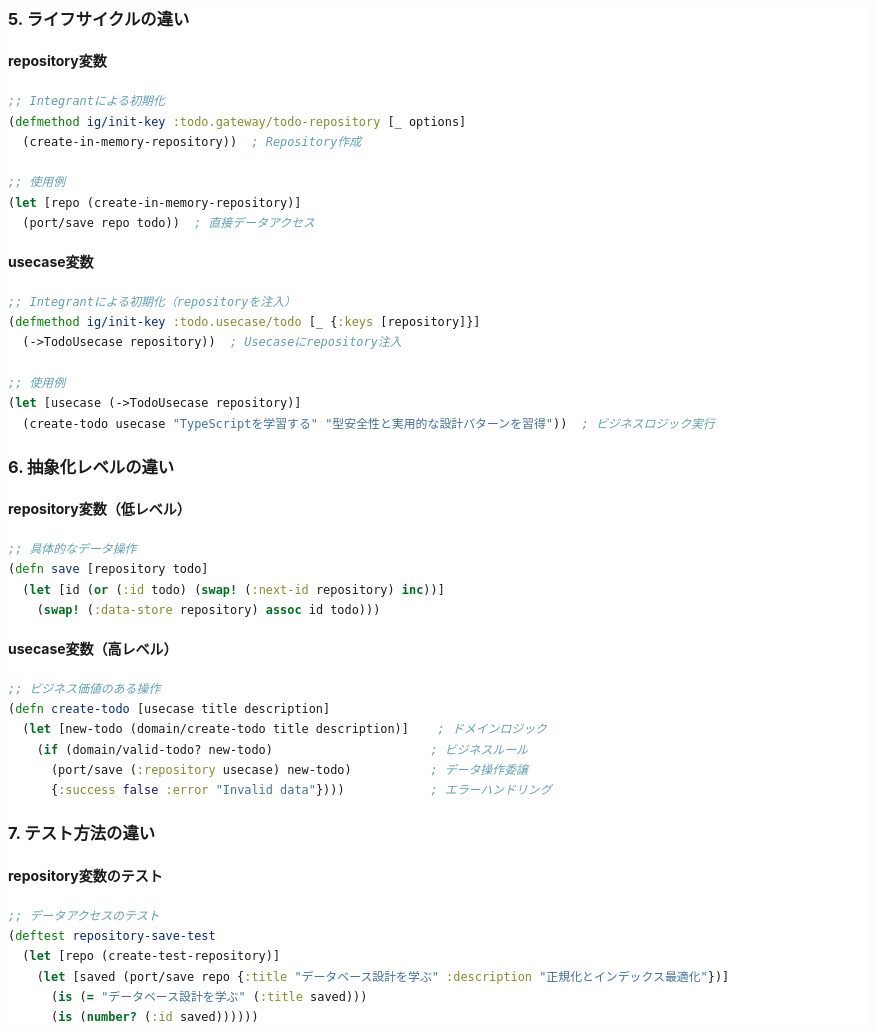 ### **5. ライフサイクルの違い**

#### repository変数
```clojure
;; Integrantによる初期化
(defmethod ig/init-key :todo.gateway/todo-repository [_ options]
  (create-in-memory-repository))  ; Repository作成

;; 使用例
(let [repo (create-in-memory-repository)]
  (port/save repo todo))  ; 直接データアクセス
```

#### usecase変数
```clojure
;; Integrantによる初期化（repositoryを注入）
(defmethod ig/init-key :todo.usecase/todo [_ {:keys [repository]}]
  (->TodoUsecase repository))  ; Usecaseにrepository注入

;; 使用例
(let [usecase (->TodoUsecase repository)]
  (create-todo usecase "TypeScriptを学習する" "型安全性と実用的な設計パターンを習得"))  ; ビジネスロジック実行
```

### **6. 抽象化レベルの違い**

#### repository変数（低レベル）
```clojure
;; 具体的なデータ操作
(defn save [repository todo]
  (let [id (or (:id todo) (swap! (:next-id repository) inc))]
    (swap! (:data-store repository) assoc id todo)))
```

#### usecase変数（高レベル）
```clojure
;; ビジネス価値のある操作
(defn create-todo [usecase title description]
  (let [new-todo (domain/create-todo title description)]    ; ドメインロジック
    (if (domain/valid-todo? new-todo)                      ; ビジネスルール
      (port/save (:repository usecase) new-todo)           ; データ操作委譲
      {:success false :error "Invalid data"})))            ; エラーハンドリング
```

### **7. テスト方法の違い**

#### repository変数のテスト
```clojure
;; データアクセスのテスト
(deftest repository-save-test
  (let [repo (create-test-repository)]
    (let [saved (port/save repo {:title "データベース設計を学ぶ" :description "正規化とインデックス最適化"})]
      (is (= "データベース設計を学ぶ" (:title saved)))
      (is (number? (:id saved))))))
```
